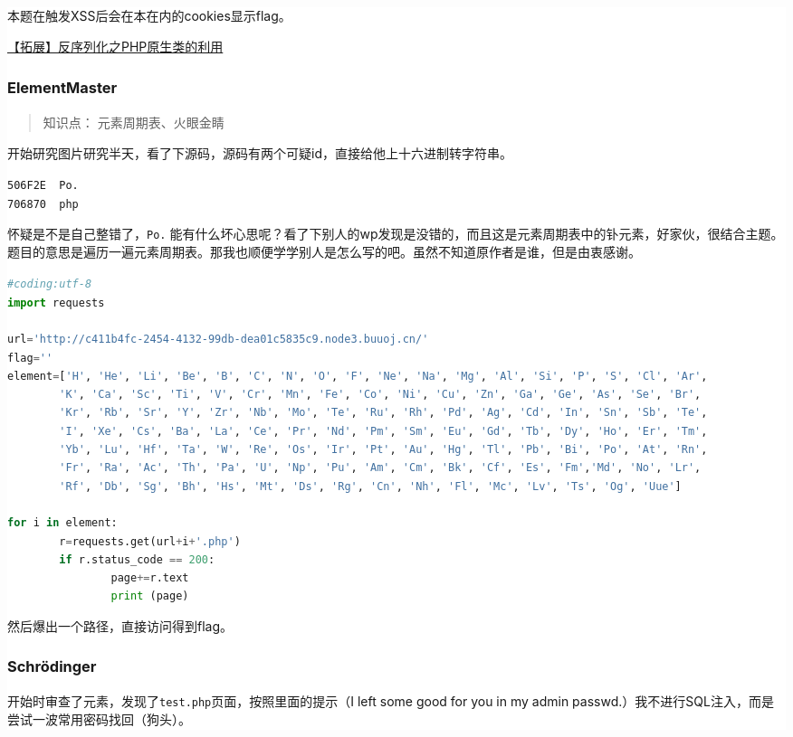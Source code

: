 

本题在触发XSS后会在本在内的cookies显示flag。

[【拓展】反序列化之PHP原生类的利用](https://www.cnblogs.com/iamstudy/articles/unserialize_in_php_inner_class.html)



### ElementMaster

> 知识点： 元素周期表、火眼金睛

开始研究图片研究半天，看了下源码，源码有两个可疑id，直接给他上十六进制转字符串。

```转换如下
506F2E  Po.
706870  php
```

怀疑是不是自己整错了，`Po.` 能有什么坏心思呢？看了下别人的wp发现是没错的，而且这是元素周期表中的钋元素，好家伙，很结合主题。题目的意思是遍历一遍元素周期表。那我也顺便学学别人是怎么写的吧。虽然不知道原作者是谁，但是由衷感谢。

```python
#coding:utf-8
import requests

url='http://c411b4fc-2454-4132-99db-dea01c5835c9.node3.buuoj.cn/'
flag=''
element=['H', 'He', 'Li', 'Be', 'B', 'C', 'N', 'O', 'F', 'Ne', 'Na', 'Mg', 'Al', 'Si', 'P', 'S', 'Cl', 'Ar',
        'K', 'Ca', 'Sc', 'Ti', 'V', 'Cr', 'Mn', 'Fe', 'Co', 'Ni', 'Cu', 'Zn', 'Ga', 'Ge', 'As', 'Se', 'Br',
        'Kr', 'Rb', 'Sr', 'Y', 'Zr', 'Nb', 'Mo', 'Te', 'Ru', 'Rh', 'Pd', 'Ag', 'Cd', 'In', 'Sn', 'Sb', 'Te',
        'I', 'Xe', 'Cs', 'Ba', 'La', 'Ce', 'Pr', 'Nd', 'Pm', 'Sm', 'Eu', 'Gd', 'Tb', 'Dy', 'Ho', 'Er', 'Tm',
        'Yb', 'Lu', 'Hf', 'Ta', 'W', 'Re', 'Os', 'Ir', 'Pt', 'Au', 'Hg', 'Tl', 'Pb', 'Bi', 'Po', 'At', 'Rn',
        'Fr', 'Ra', 'Ac', 'Th', 'Pa', 'U', 'Np', 'Pu', 'Am', 'Cm', 'Bk', 'Cf', 'Es', 'Fm','Md', 'No', 'Lr',
        'Rf', 'Db', 'Sg', 'Bh', 'Hs', 'Mt', 'Ds', 'Rg', 'Cn', 'Nh', 'Fl', 'Mc', 'Lv', 'Ts', 'Og', 'Uue']

for i in element:
        r=requests.get(url+i+'.php')
        if r.status_code == 200:
                page+=r.text
                print (page)
```

然后爆出一个路径，直接访问得到flag。



### Schrödinger

开始时审查了元素，发现了`test.php`页面，按照里面的提示（I left some good for you in my admin passwd.）我不进行SQL注入，而是尝试一波常用密码找回（狗头）。
